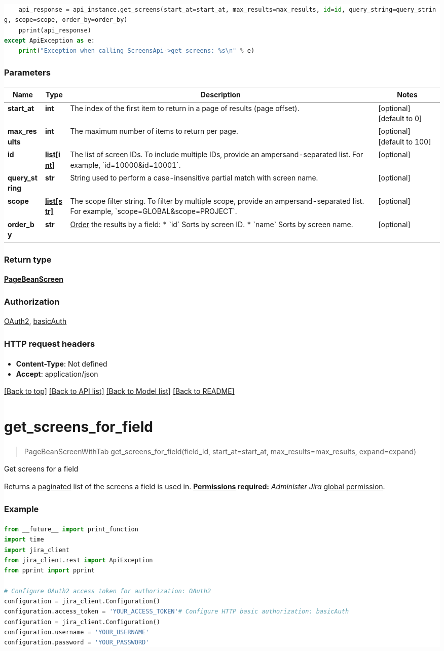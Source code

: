```python
    api_response = api_instance.get_screens(start_at=start_at, max_results=max_results, id=id, query_string=query_string, scope=scope, order_by=order_by)
    pprint(api_response)
except ApiException as e:
    print("Exception when calling ScreensApi->get_screens: %s\n" % e)
```

### Parameters

Name | Type | Description  | Notes
------------- | ------------- | ------------- | -------------
 **start_at** | **int**| The index of the first item to return in a page of results (page offset). | [optional] [default to 0]
 **max_results** | **int**| The maximum number of items to return per page. | [optional] [default to 100]
 **id** | [**list[int]**](int.md)| The list of screen IDs. To include multiple IDs, provide an ampersand-separated list. For example, &#x60;id&#x3D;10000&amp;id&#x3D;10001&#x60;. | [optional] 
 **query_string** | **str**| String used to perform a case-insensitive partial match with screen name. | [optional] 
 **scope** | [**list[str]**](str.md)| The scope filter string. To filter by multiple scope, provide an ampersand-separated list. For example, &#x60;scope&#x3D;GLOBAL&amp;scope&#x3D;PROJECT&#x60;. | [optional] 
 **order_by** | **str**| [Order](#ordering) the results by a field:   *  &#x60;id&#x60; Sorts by screen ID.  *  &#x60;name&#x60; Sorts by screen name. | [optional] 

### Return type

[**PageBeanScreen**](PageBeanScreen.md)

### Authorization

[OAuth2](../README.md#OAuth2), [basicAuth](../README.md#basicAuth)

### HTTP request headers

 - **Content-Type**: Not defined
 - **Accept**: application/json

[[Back to top]](#) [[Back to API list]](../README.md#documentation-for-api-endpoints) [[Back to Model list]](../README.md#documentation-for-models) [[Back to README]](../README.md)

# **get_screens_for_field**
> PageBeanScreenWithTab get_screens_for_field(field_id, start_at=start_at, max_results=max_results, expand=expand)

Get screens for a field

Returns a [paginated](#pagination) list of the screens a field is used in.  **[Permissions](#permissions) required:** *Administer Jira* [global permission](https://confluence.atlassian.com/x/x4dKLg).

### Example
```python
from __future__ import print_function
import time
import jira_client
from jira_client.rest import ApiException
from pprint import pprint

# Configure OAuth2 access token for authorization: OAuth2
configuration = jira_client.Configuration()
configuration.access_token = 'YOUR_ACCESS_TOKEN'# Configure HTTP basic authorization: basicAuth
configuration = jira_client.Configuration()
configuration.username = 'YOUR_USERNAME'
configuration.password = 'YOUR_PASSWORD'
```